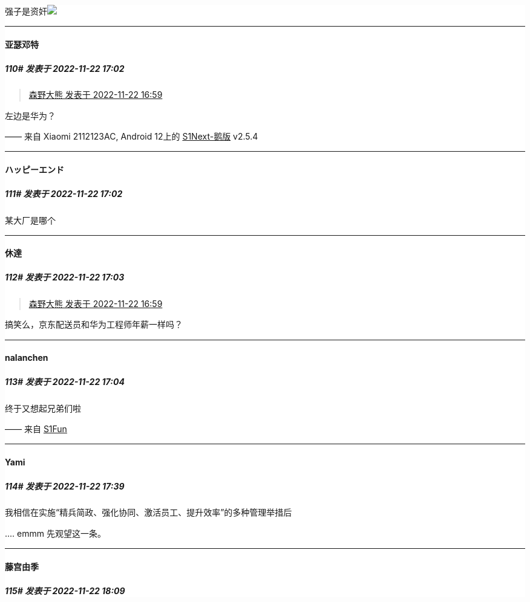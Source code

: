 强子是资奸<img src="https://static.saraba1st.com/image/smiley/face2017/076.png" referrerpolicy="no-referrer">

*****

####  亚瑟邓特  
##### 110#       发表于 2022-11-22 17:02

<blockquote><a href="httphttps://bbs.saraba1st.com/2b/forum.php?mod=redirect&amp;goto=findpost&amp;pid=58555836&amp;ptid=2106304" target="_blank">森野大熊 发表于 2022-11-22 16:59</a></blockquote>
左边是华为？

—— 来自 Xiaomi 2112123AC, Android 12上的 [S1Next-鹅版](https://github.com/ykrank/S1-Next/releases) v2.5.4

*****

####  ハッピーエンド  
##### 111#       发表于 2022-11-22 17:02

某大厂是哪个



*****

####  休達  
##### 112#       发表于 2022-11-22 17:03

<blockquote><a href="httphttps://bbs.saraba1st.com/2b/forum.php?mod=redirect&amp;goto=findpost&amp;pid=58555836&amp;ptid=2106304" target="_blank">森野大熊 发表于 2022-11-22 16:59</a></blockquote>
搞笑么，京东配送员和华为工程师年薪一样吗？

*****

####  nalanchen  
##### 113#       发表于 2022-11-22 17:04

终于又想起兄弟们啦

—— 来自 [S1Fun](https://s1fun.koalcat.com)



*****

####  Yami  
##### 114#       发表于 2022-11-22 17:39

我相信在实施“精兵简政、强化协同、激活员工、提升效率”的多种管理举措后

.... emmm 先观望这一条。 



*****

####  藤宫由季  
##### 115#       发表于 2022-11-22 18:09
